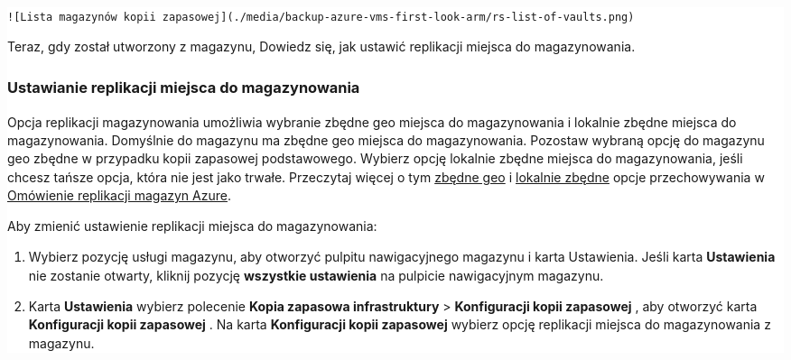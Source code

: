    ![Lista magazynów kopii zapasowej](./media/backup-azure-vms-first-look-arm/rs-list-of-vaults.png)

Teraz, gdy został utworzony z magazynu, Dowiedz się, jak ustawić replikacji miejsca do magazynowania.

### <a name="set-storage-replication"></a>Ustawianie replikacji miejsca do magazynowania

Opcja replikacji magazynowania umożliwia wybranie zbędne geo miejsca do magazynowania i lokalnie zbędne miejsca do magazynowania. Domyślnie do magazynu ma zbędne geo miejsca do magazynowania. Pozostaw wybraną opcję do magazynu geo zbędne w przypadku kopii zapasowej podstawowego. Wybierz opcję lokalnie zbędne miejsca do magazynowania, jeśli chcesz tańsze opcja, która nie jest jako trwałe. Przeczytaj więcej o tym [zbędne geo](../storage/storage-redundancy.md#geo-redundant-storage) i [lokalnie zbędne](../storage/storage-redundancy.md#locally-redundant-storage) opcje przechowywania w [Omówienie replikacji magazyn Azure](../storage/storage-redundancy.md).

Aby zmienić ustawienie replikacji miejsca do magazynowania:

1. Wybierz pozycję usługi magazynu, aby otworzyć pulpitu nawigacyjnego magazynu i karta Ustawienia. Jeśli karta **Ustawienia** nie zostanie otwarty, kliknij pozycję **wszystkie ustawienia** na pulpicie nawigacyjnym magazynu.

2. Karta **Ustawienia** wybierz polecenie **Kopia zapasowa infrastruktury** > **Konfiguracji kopii zapasowej** , aby otworzyć karta **Konfiguracji kopii zapasowej** . Na karta **Konfiguracji kopii zapasowej** wybierz opcję replikacji miejsca do magazynowania z magazynu.
